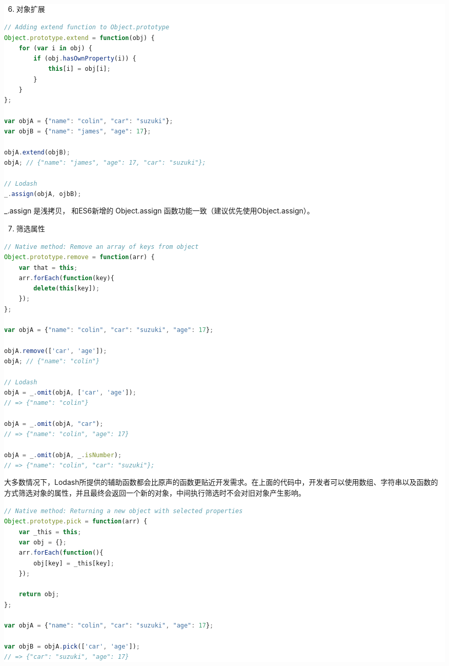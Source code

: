 6. 对象扩展
```javascript
// Adding extend function to Object.prototype
Object.prototype.extend = function(obj) {
    for (var i in obj) {
        if (obj.hasOwnProperty(i)) {
            this[i] = obj[i];
        }
    }
};

var objA = {"name": "colin", "car": "suzuki"};
var objB = {"name": "james", "age": 17};

objA.extend(objB);
objA; // {"name": "james", "age": 17, "car": "suzuki"};

// Lodash
_.assign(objA, ojbB);
```
_.assign 是浅拷贝， 和ES6新增的 Object.assign 函数功能一致（建议优先使用Object.assign）。

7. 筛选属性
```javascript
// Native method: Remove an array of keys from object
Object.prototype.remove = function(arr) {
    var that = this;
    arr.forEach(function(key){
        delete(this[key]);
    });
};

var objA = {"name": "colin", "car": "suzuki", "age": 17};

objA.remove(['car', 'age']);
objA; // {"name": "colin"}

// Lodash
objA = _.omit(objA, ['car', 'age']);
// => {"name": "colin"}

objA = _.omit(objA, "car");
// => {"name": "colin", "age": 17}

objA = _.omit(objA, _.isNumber);
// => {"name": "colin", "car": "suzuki"};
```
大多数情况下，Lodash所提供的辅助函数都会比原声的函数更贴近开发需求。在上面的代码中，开发者可以使用数组、字符串以及函数的方式筛选对象的属性，并且最终会返回一个新的对象，中间执行筛选时不会对旧对象产生影响。
```javascript
// Native method: Returning a new object with selected properties
Object.prototype.pick = function(arr) {
    var _this = this;
    var obj = {};
    arr.forEach(function(){
        obj[key] = _this[key];
    });
    
    return obj;
};

var objA = {"name": "colin", "car": "suzuki", "age": 17};

var objB = objA.pick(['car', 'age']);
// => {"car": "suzuki", "age": 17}
```